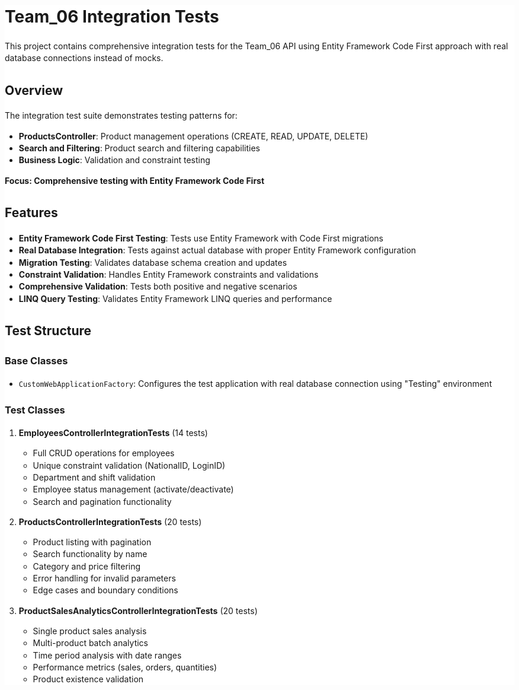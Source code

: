 # Team_06 Integration Tests

This project contains comprehensive integration tests for the Team_06 API using Entity Framework Code First approach with real database connections instead of mocks.

## Overview

The integration test suite demonstrates testing patterns for:
- **ProductsController**: Product management operations (CREATE, READ, UPDATE, DELETE)
- **Search and Filtering**: Product search and filtering capabilities
- **Business Logic**: Validation and constraint testing

**Focus: Comprehensive testing with Entity Framework Code First**

## Features

- **Entity Framework Code First Testing**: Tests use Entity Framework with Code First migrations
- **Real Database Integration**: Tests against actual database with proper Entity Framework configuration
- **Migration Testing**: Validates database schema creation and updates
- **Constraint Validation**: Handles Entity Framework constraints and validations
- **Comprehensive Validation**: Tests both positive and negative scenarios
- **LINQ Query Testing**: Validates Entity Framework LINQ queries and performance

## Test Structure

### Base Classes
- `CustomWebApplicationFactory`: Configures the test application with real database connection using "Testing" environment

### Test Classes
1. **EmployeesControllerIntegrationTests** (14 tests)
   - Full CRUD operations for employees
   - Unique constraint validation (NationalID, LoginID)
   - Department and shift validation
   - Employee status management (activate/deactivate)
   - Search and pagination functionality

2. **ProductsControllerIntegrationTests** (20 tests)
   - Product listing with pagination
   - Search functionality by name
   - Category and price filtering
   - Error handling for invalid parameters
   - Edge cases and boundary conditions

3. **ProductSalesAnalyticsControllerIntegrationTests** (20 tests)
   - Single product sales analysis
   - Multi-product batch analytics
   - Time period analysis with date ranges
   - Performance metrics (sales, orders, quantities)
   - Product existence validation
